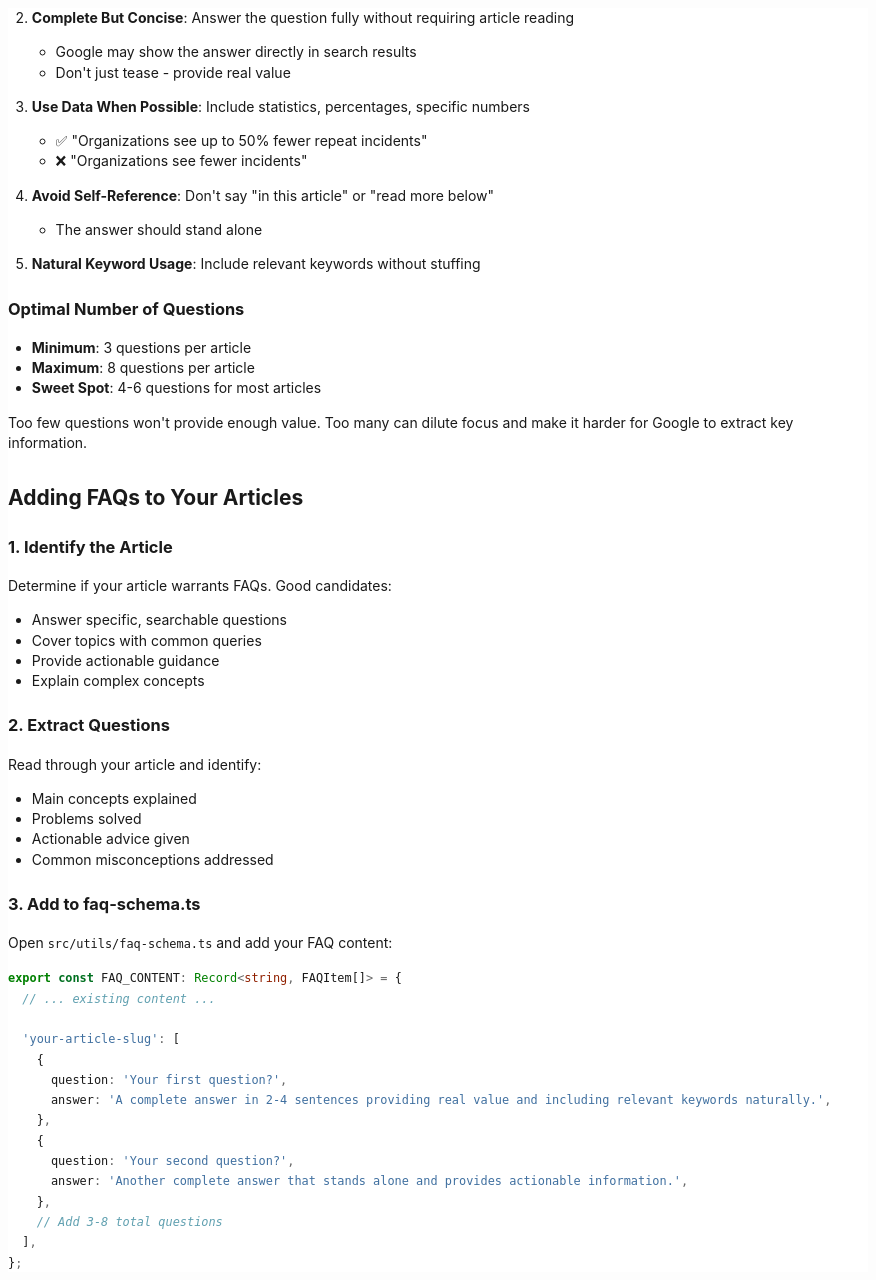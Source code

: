 2. **Complete But Concise**: Answer the question fully without requiring article reading
   - Google may show the answer directly in search results
   - Don't just tease - provide real value

3. **Use Data When Possible**: Include statistics, percentages, specific numbers
   - ✅ "Organizations see up to 50% fewer repeat incidents"
   - ❌ "Organizations see fewer incidents"

4. **Avoid Self-Reference**: Don't say "in this article" or "read more below"
   - The answer should stand alone

5. **Natural Keyword Usage**: Include relevant keywords without stuffing

### Optimal Number of Questions

- **Minimum**: 3 questions per article
- **Maximum**: 8 questions per article
- **Sweet Spot**: 4-6 questions for most articles

Too few questions won't provide enough value. Too many can dilute focus and make it harder for Google to extract key information.

## Adding FAQs to Your Articles

### 1. Identify the Article

Determine if your article warrants FAQs. Good candidates:
- Answer specific, searchable questions
- Cover topics with common queries
- Provide actionable guidance
- Explain complex concepts

### 2. Extract Questions

Read through your article and identify:
- Main concepts explained
- Problems solved
- Actionable advice given
- Common misconceptions addressed

### 3. Add to faq-schema.ts

Open `src/utils/faq-schema.ts` and add your FAQ content:

```typescript
export const FAQ_CONTENT: Record<string, FAQItem[]> = {
  // ... existing content ...

  'your-article-slug': [
    {
      question: 'Your first question?',
      answer: 'A complete answer in 2-4 sentences providing real value and including relevant keywords naturally.',
    },
    {
      question: 'Your second question?',
      answer: 'Another complete answer that stands alone and provides actionable information.',
    },
    // Add 3-8 total questions
  ],
};
```
